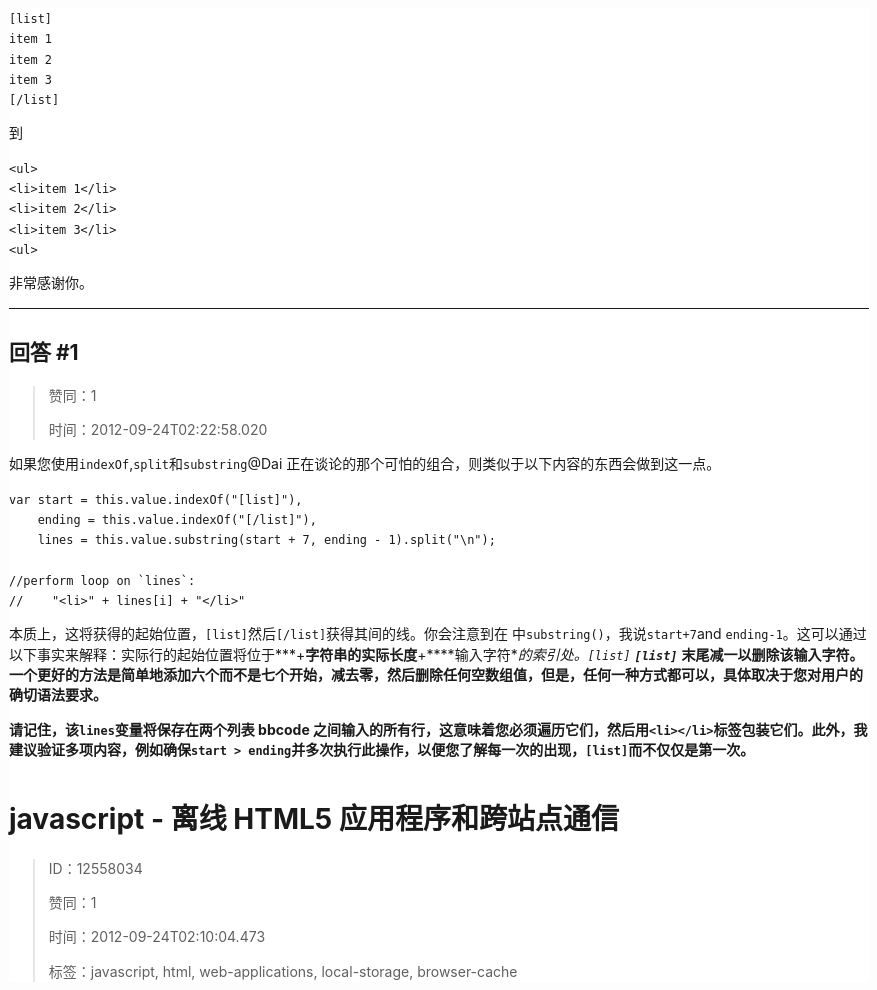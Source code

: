 ```
[list]
item 1
item 2
item 3
[/list] 
```

到

```
<ul>
<li>item 1</li>
<li>item 2</li>
<li>item 3</li>
<ul> 
```

非常感谢你。

* * *

## 回答 #1

> 赞同：1
> 
> 时间：2012-09-24T02:22:58.020

如果您使用`indexOf`,`split`和`substring`@Dai 正在谈论的那个可怕的组合，则类似于以下内容的东西会做到这一点。

```
var start = this.value.indexOf("[list]"),
    ending = this.value.indexOf("[/list]"),
    lines = this.value.substring(start + 7, ending - 1).split("\n");

//perform loop on `lines`:
//    "<li>" + lines[i] + "</li>" 
```

本质上，这将获得的起始位置，`[list]`然后`[/list]`获得其间的线。你会注意到在 中`substring()`，我说`start+7`and `ending-1`。这可以通过以下事实来解释：实际行的起始位置将位于***+****字符串的实际长度****+****输入字符**的索引处。`[list]` **`[list]`*** ****末尾减一以删除该输入字符。一个更好的方法是简单地添加六个而不是七个开始，减去零，然后删除任何空数组值，但是，任何一种方式都可以，具体取决于您对用户的确切语法要求。****

 ****请记住，该`lines`变量将保存在两个列表 bbcode 之间输入的所有行，这意味着您必须遍历它们，然后用`<li></li>`标签包装它们。此外，我建议验证多项内容，例如确保`start > ending`并多次执行此操作，以便您了解每一次的出现，`[list]`而不仅仅是第一次。****

# javascript - 离线 HTML5 应用程序和跨站点通信

> ID：12558034
> 
> 赞同：1
> 
> 时间：2012-09-24T02:10:04.473
> 
> 标签：javascript, html, web-applications, local-storage, browser-cache
